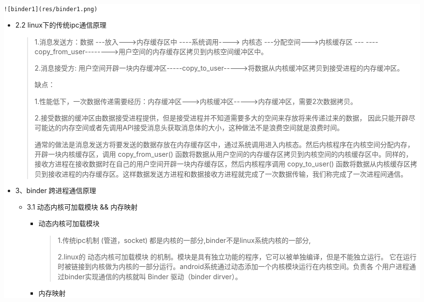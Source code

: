     ![binder1](res/binder1.png)
  * 2.2 linux下的传统ipc通信原理

    > 1.消息发送方：数据 ---放入--->内存缓存区中 ----系统调用----> 内核态 ---分配空间--->内核缓存区 ---
         ----copy_from_user-------->用户空间的内存缓存区拷贝到内核空间缓冲区中。
    >
    > 2.消息接受方: 用户空间开辟一块内存缓冲区-----copy_to_user----->将数据从内核缓冲区拷贝到接受进程的内存缓冲区。
    >
    > 缺点：
    >
    > 1.性能低下，一次数据传递需要经历：内存缓冲区--->内核缓冲区----->内存缓冲区，需要2次数据拷贝。
    >
    > 2.接受数据的缓冲区由数据接受进程提供，但是接受进程并不知道需要多大的空间来存放将来传递过来的数据，
    因此只能开辟尽可能达的内存空间或者先调用API接受消息头获取消息体的大小，这种做法不是浪费空间就是浪费时间。
    >
    >
    >
    > 通常的做法是消息发送方将要发送的数据存放在内存缓存区中，通过系统调用进入内核态。然后内核程序在内核空间分配内存，
      开辟一块内核缓存区，调用 copy_from_user() 函数将数据从用户空间的内存缓存区拷贝到内核空间的内核缓存区中。同样的，
      接收方进程在接收数据时在自己的用户空间开辟一块内存缓存区，然后内核程序调用 copy_to_user() 函数将数据从内核缓存区拷
      贝到接收进程的内存缓存区。这样数据发送方进程和数据接收方进程就完成了一次数据传输，我们称完成了一次进程间通信。

* 3、binder 跨进程通信原理






  * 3.1  动态内核可加载模块 && 内存映射

    * 动态内核可加载模块

      > 1.传统ipc机制 (管道，socket) 都是内核的一部分,binder不是linux系统内核的一部分,
      >
      > 2.linux的 动态内核可加载模块 的机制。模块是具有独立功能的程序，它可以被单独编译，但是不能独立运行。
          它在运行时被链接到内核做为内核的一部分运行。android系统通过动态添加一个内核模块运行在内核空间。负责各
           个用户进程通过binder实现通信的内核就叫 Binder 驱动（binder dirver）。

    * 内存映射

